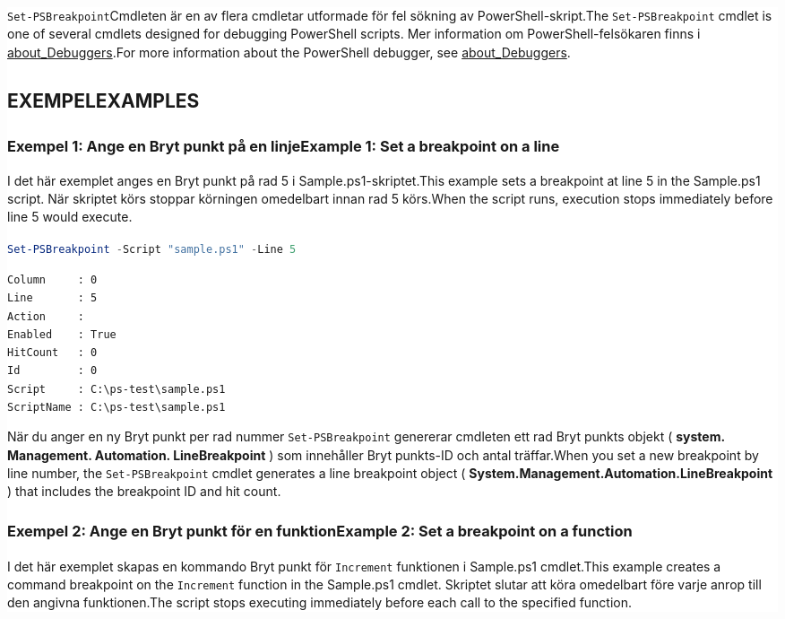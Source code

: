 <span data-ttu-id="075d2-123">`Set-PSBreakpoint`Cmdleten är en av flera cmdletar utformade för fel sökning av PowerShell-skript.</span><span class="sxs-lookup"><span data-stu-id="075d2-123">The `Set-PSBreakpoint` cmdlet is one of several cmdlets designed for debugging PowerShell scripts.</span></span>
<span data-ttu-id="075d2-124">Mer information om PowerShell-felsökaren finns i [about_Debuggers](../Microsoft.PowerShell.Core/About/about_Debuggers.md).</span><span class="sxs-lookup"><span data-stu-id="075d2-124">For more information about the PowerShell debugger, see [about_Debuggers](../Microsoft.PowerShell.Core/About/about_Debuggers.md).</span></span>

## <span data-ttu-id="075d2-125">EXEMPEL</span><span class="sxs-lookup"><span data-stu-id="075d2-125">EXAMPLES</span></span>

### <span data-ttu-id="075d2-126">Exempel 1: Ange en Bryt punkt på en linje</span><span class="sxs-lookup"><span data-stu-id="075d2-126">Example 1: Set a breakpoint on a line</span></span>

<span data-ttu-id="075d2-127">I det här exemplet anges en Bryt punkt på rad 5 i Sample.ps1-skriptet.</span><span class="sxs-lookup"><span data-stu-id="075d2-127">This example sets a breakpoint at line 5 in the Sample.ps1 script.</span></span> <span data-ttu-id="075d2-128">När skriptet körs stoppar körningen omedelbart innan rad 5 körs.</span><span class="sxs-lookup"><span data-stu-id="075d2-128">When the script runs, execution stops immediately before line 5 would execute.</span></span>

```powershell
Set-PSBreakpoint -Script "sample.ps1" -Line 5
```

```output
Column     : 0
Line       : 5
Action     :
Enabled    : True
HitCount   : 0
Id         : 0
Script     : C:\ps-test\sample.ps1
ScriptName : C:\ps-test\sample.ps1
```

<span data-ttu-id="075d2-129">När du anger en ny Bryt punkt per rad nummer `Set-PSBreakpoint` genererar cmdleten ett rad Bryt punkts objekt ( **system. Management. Automation. LineBreakpoint** ) som innehåller Bryt punkts-ID och antal träffar.</span><span class="sxs-lookup"><span data-stu-id="075d2-129">When you set a new breakpoint by line number, the `Set-PSBreakpoint` cmdlet generates a line breakpoint object ( **System.Management.Automation.LineBreakpoint** ) that includes the breakpoint ID and hit count.</span></span>

### <span data-ttu-id="075d2-130">Exempel 2: Ange en Bryt punkt för en funktion</span><span class="sxs-lookup"><span data-stu-id="075d2-130">Example 2: Set a breakpoint on a function</span></span>

<span data-ttu-id="075d2-131">I det här exemplet skapas en kommando Bryt punkt för `Increment` funktionen i Sample.ps1 cmdlet.</span><span class="sxs-lookup"><span data-stu-id="075d2-131">This example creates a command breakpoint on the `Increment` function in the Sample.ps1 cmdlet.</span></span> <span data-ttu-id="075d2-132">Skriptet slutar att köra omedelbart före varje anrop till den angivna funktionen.</span><span class="sxs-lookup"><span data-stu-id="075d2-132">The script stops executing immediately before each call to the specified function.</span></span>
